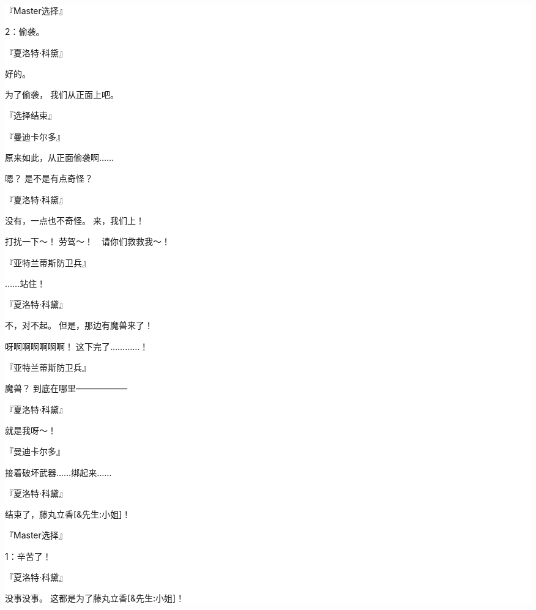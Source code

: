 『Master选择』

2：偷袭。

『夏洛特·科黛』

好的。

为了偷袭，
我们从正面上吧。

『选择结束』

『曼迪卡尔多』

原来如此，从正面偷袭啊……

嗯？
是不是有点奇怪？

『夏洛特·科黛』

没有，一点也不奇怪。
来，我们上！

打扰一下～！
劳驾～！　请你们救救我～！

『亚特兰蒂斯防卫兵』

……站住！

『夏洛特·科黛』

不，对不起。
但是，那边有魔兽来了！

呀啊啊啊啊啊啊！
这下完了…………！

『亚特兰蒂斯防卫兵』

魔兽？
到底在哪里——————

『夏洛特·科黛』

就是我呀～！

『曼迪卡尔多』

接着破坏武器……绑起来……

『夏洛特·科黛』

结束了，藤丸立香[&先生:小姐]！

『Master选择』

1：辛苦了！

『夏洛特·科黛』

没事没事。
这都是为了藤丸立香[&先生:小姐]！
